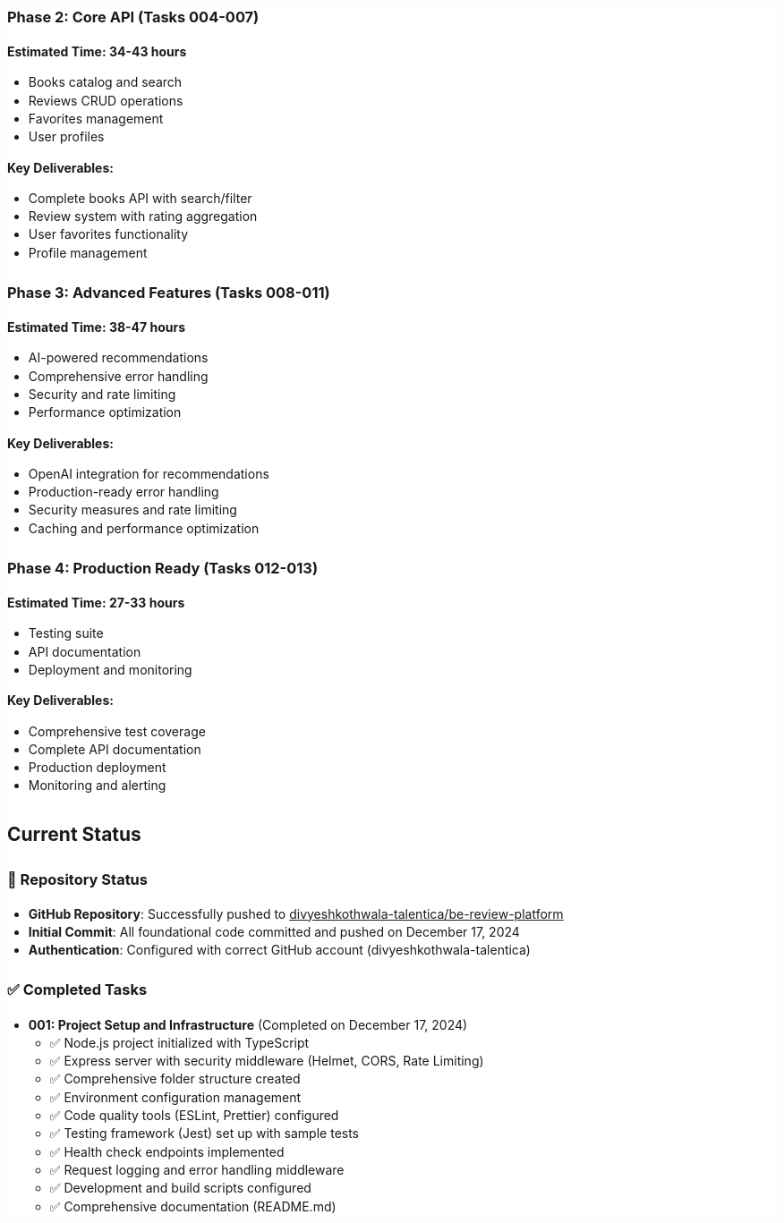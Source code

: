 ### Phase 2: Core API (Tasks 004-007)
**Estimated Time: 34-43 hours**
- Books catalog and search
- Reviews CRUD operations
- Favorites management
- User profiles

**Key Deliverables:**
- Complete books API with search/filter
- Review system with rating aggregation
- User favorites functionality
- Profile management

### Phase 3: Advanced Features (Tasks 008-011)
**Estimated Time: 38-47 hours**
- AI-powered recommendations
- Comprehensive error handling
- Security and rate limiting
- Performance optimization

**Key Deliverables:**
- OpenAI integration for recommendations
- Production-ready error handling
- Security measures and rate limiting
- Caching and performance optimization

### Phase 4: Production Ready (Tasks 012-013)
**Estimated Time: 27-33 hours**
- Testing suite
- API documentation
- Deployment and monitoring

**Key Deliverables:**
- Comprehensive test coverage
- Complete API documentation
- Production deployment
- Monitoring and alerting

## Current Status

### 🎉 Repository Status
- **GitHub Repository**: Successfully pushed to [divyeshkothwala-talentica/be-review-platform](https://github.com/divyeshkothwala-talentica/be-review-platform)
- **Initial Commit**: All foundational code committed and pushed on December 17, 2024
- **Authentication**: Configured with correct GitHub account (divyeshkothwala-talentica)

### ✅ Completed Tasks
- **001: Project Setup and Infrastructure** (Completed on December 17, 2024)
  - ✅ Node.js project initialized with TypeScript
  - ✅ Express server with security middleware (Helmet, CORS, Rate Limiting)
  - ✅ Comprehensive folder structure created
  - ✅ Environment configuration management
  - ✅ Code quality tools (ESLint, Prettier) configured
  - ✅ Testing framework (Jest) set up with sample tests
  - ✅ Health check endpoints implemented
  - ✅ Request logging and error handling middleware
  - ✅ Development and build scripts configured
  - ✅ Comprehensive documentation (README.md)
